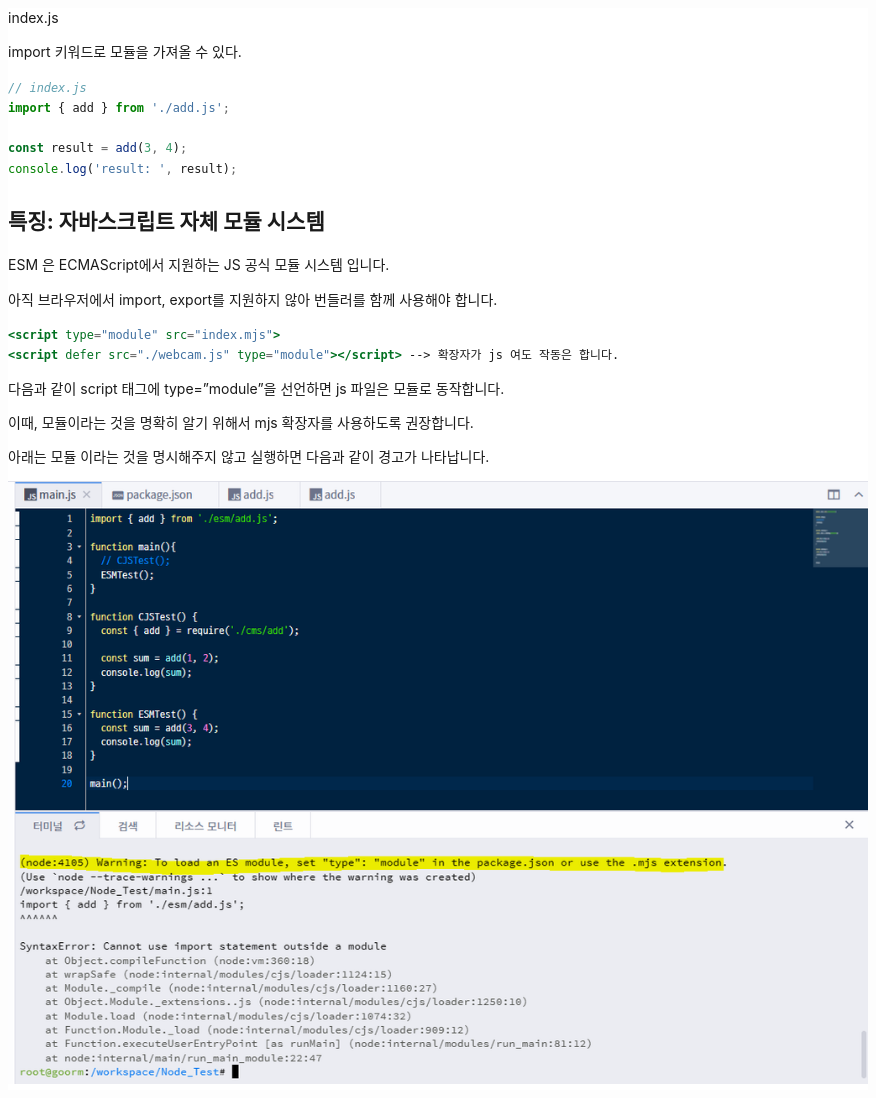 index.js

import 키워드로 모듈을 가져올 수 있다.

```jsx
// index.js
import { add } from './add.js';

const result = add(3, 4);
console.log('result: ', result);
```

## 특징: 자바스크립트 자체 모듈 시스템

ESM 은 ECMAScript에서 지원하는 JS 공식 모듈 시스템 입니다.

아직 브라우저에서 import, export를 지원하지 않아 번들러를 함께 사용해야 합니다.

```jsx
<script type="module" src="index.mjs">
<script defer src="./webcam.js" type="module"></script> --> 확장자가 js 여도 작동은 합니다.
```

다음과 같이 script 태그에 type=”module”을 선언하면 js 파일은 모듈로 동작합니다.

이때, 모듈이라는 것을 명확히 알기 위해서 mjs 확장자를 사용하도록 권장합니다.

아래는 모듈 이라는 것을 명시해주지 않고 실행하면 다음과 같이 경고가 나타납니다.

![0426_1.png](/assets/images/ihhwang/0426_1.png)
